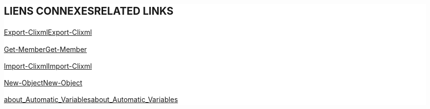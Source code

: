 ## <span data-ttu-id="031f4-253">LIENS CONNEXES</span><span class="sxs-lookup"><span data-stu-id="031f4-253">RELATED LINKS</span></span>

[<span data-ttu-id="031f4-254">Export-Clixml</span><span class="sxs-lookup"><span data-stu-id="031f4-254">Export-Clixml</span></span>](Export-Clixml.md)

[<span data-ttu-id="031f4-255">Get-Member</span><span class="sxs-lookup"><span data-stu-id="031f4-255">Get-Member</span></span>](Get-Member.md)

[<span data-ttu-id="031f4-256">Import-Clixml</span><span class="sxs-lookup"><span data-stu-id="031f4-256">Import-Clixml</span></span>](Import-Clixml.md)

[<span data-ttu-id="031f4-257">New-Object</span><span class="sxs-lookup"><span data-stu-id="031f4-257">New-Object</span></span>](New-Object.md)

[<span data-ttu-id="031f4-258">about_Automatic_Variables</span><span class="sxs-lookup"><span data-stu-id="031f4-258">about_Automatic_Variables</span></span>](../Microsoft.PowerShell.Core/About/about_Automatic_Variables.md)
